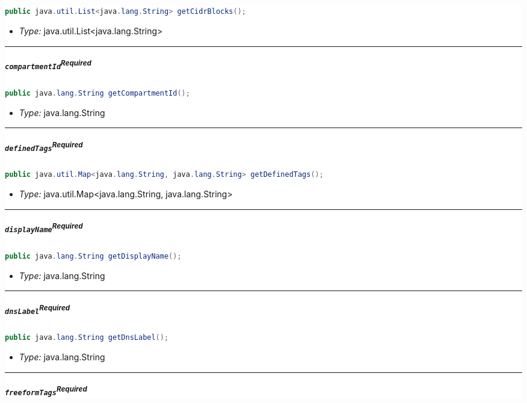 ```java
public java.util.List<java.lang.String> getCidrBlocks();
```

- *Type:* java.util.List<java.lang.String>

---

##### `compartmentId`<sup>Required</sup> <a name="compartmentId" id="rhizo-co-terraform-provider-oci.coreVirtualNetwork.CoreVirtualNetwork.property.compartmentId"></a>

```java
public java.lang.String getCompartmentId();
```

- *Type:* java.lang.String

---

##### `definedTags`<sup>Required</sup> <a name="definedTags" id="rhizo-co-terraform-provider-oci.coreVirtualNetwork.CoreVirtualNetwork.property.definedTags"></a>

```java
public java.util.Map<java.lang.String, java.lang.String> getDefinedTags();
```

- *Type:* java.util.Map<java.lang.String, java.lang.String>

---

##### `displayName`<sup>Required</sup> <a name="displayName" id="rhizo-co-terraform-provider-oci.coreVirtualNetwork.CoreVirtualNetwork.property.displayName"></a>

```java
public java.lang.String getDisplayName();
```

- *Type:* java.lang.String

---

##### `dnsLabel`<sup>Required</sup> <a name="dnsLabel" id="rhizo-co-terraform-provider-oci.coreVirtualNetwork.CoreVirtualNetwork.property.dnsLabel"></a>

```java
public java.lang.String getDnsLabel();
```

- *Type:* java.lang.String

---

##### `freeformTags`<sup>Required</sup> <a name="freeformTags" id="rhizo-co-terraform-provider-oci.coreVirtualNetwork.CoreVirtualNetwork.property.freeformTags"></a>
